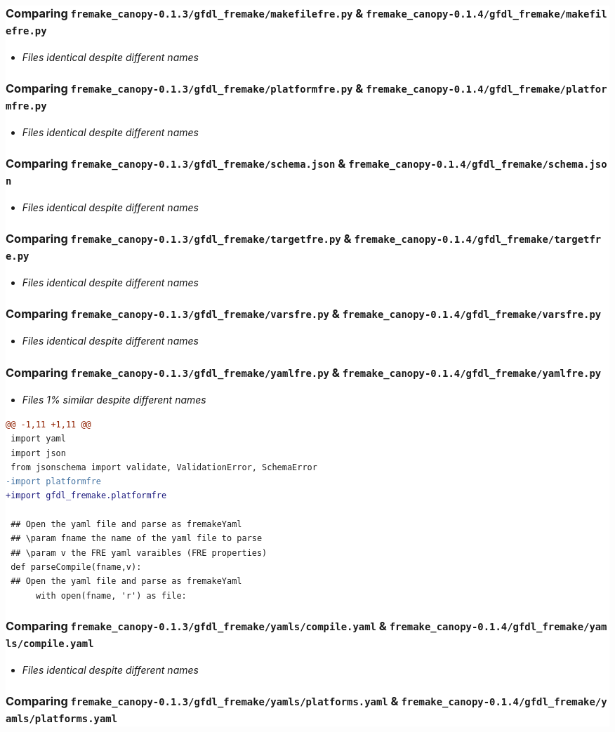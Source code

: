 ### Comparing `fremake_canopy-0.1.3/gfdl_fremake/makefilefre.py` & `fremake_canopy-0.1.4/gfdl_fremake/makefilefre.py`

 * *Files identical despite different names*

### Comparing `fremake_canopy-0.1.3/gfdl_fremake/platformfre.py` & `fremake_canopy-0.1.4/gfdl_fremake/platformfre.py`

 * *Files identical despite different names*

### Comparing `fremake_canopy-0.1.3/gfdl_fremake/schema.json` & `fremake_canopy-0.1.4/gfdl_fremake/schema.json`

 * *Files identical despite different names*

### Comparing `fremake_canopy-0.1.3/gfdl_fremake/targetfre.py` & `fremake_canopy-0.1.4/gfdl_fremake/targetfre.py`

 * *Files identical despite different names*

### Comparing `fremake_canopy-0.1.3/gfdl_fremake/varsfre.py` & `fremake_canopy-0.1.4/gfdl_fremake/varsfre.py`

 * *Files identical despite different names*

### Comparing `fremake_canopy-0.1.3/gfdl_fremake/yamlfre.py` & `fremake_canopy-0.1.4/gfdl_fremake/yamlfre.py`

 * *Files 1% similar despite different names*

```diff
@@ -1,11 +1,11 @@
 import yaml
 import json
 from jsonschema import validate, ValidationError, SchemaError
-import platformfre
+import gfdl_fremake.platformfre
 
 ## Open the yaml file and parse as fremakeYaml
 ## \param fname the name of the yaml file to parse
 ## \param v the FRE yaml varaibles (FRE properties)
 def parseCompile(fname,v):
 ## Open the yaml file and parse as fremakeYaml
      with open(fname, 'r') as file:
```

### Comparing `fremake_canopy-0.1.3/gfdl_fremake/yamls/compile.yaml` & `fremake_canopy-0.1.4/gfdl_fremake/yamls/compile.yaml`

 * *Files identical despite different names*

### Comparing `fremake_canopy-0.1.3/gfdl_fremake/yamls/platforms.yaml` & `fremake_canopy-0.1.4/gfdl_fremake/yamls/platforms.yaml`
